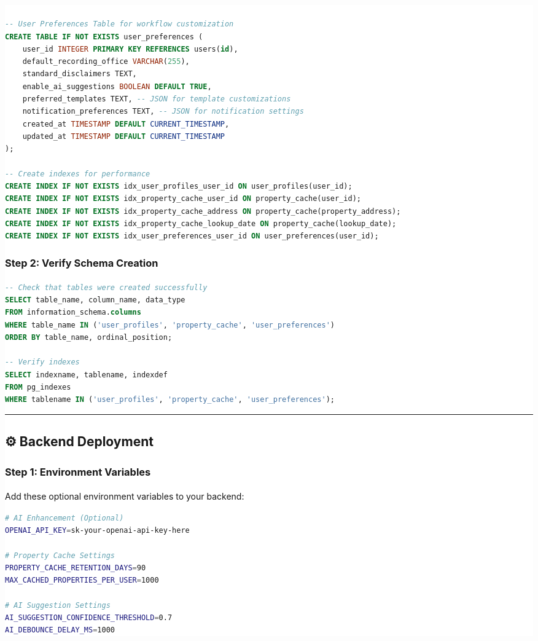 ```sql

-- User Preferences Table for workflow customization
CREATE TABLE IF NOT EXISTS user_preferences (
    user_id INTEGER PRIMARY KEY REFERENCES users(id),
    default_recording_office VARCHAR(255),
    standard_disclaimers TEXT,
    enable_ai_suggestions BOOLEAN DEFAULT TRUE,
    preferred_templates TEXT, -- JSON for template customizations
    notification_preferences TEXT, -- JSON for notification settings
    created_at TIMESTAMP DEFAULT CURRENT_TIMESTAMP,
    updated_at TIMESTAMP DEFAULT CURRENT_TIMESTAMP
);

-- Create indexes for performance
CREATE INDEX IF NOT EXISTS idx_user_profiles_user_id ON user_profiles(user_id);
CREATE INDEX IF NOT EXISTS idx_property_cache_user_id ON property_cache(user_id);
CREATE INDEX IF NOT EXISTS idx_property_cache_address ON property_cache(property_address);
CREATE INDEX IF NOT EXISTS idx_property_cache_lookup_date ON property_cache(lookup_date);
CREATE INDEX IF NOT EXISTS idx_user_preferences_user_id ON user_preferences(user_id);
```

### Step 2: Verify Schema Creation

```sql
-- Check that tables were created successfully
SELECT table_name, column_name, data_type 
FROM information_schema.columns 
WHERE table_name IN ('user_profiles', 'property_cache', 'user_preferences')
ORDER BY table_name, ordinal_position;

-- Verify indexes
SELECT indexname, tablename, indexdef 
FROM pg_indexes 
WHERE tablename IN ('user_profiles', 'property_cache', 'user_preferences');
```

---

## ⚙️ Backend Deployment

### Step 1: Environment Variables

Add these optional environment variables to your backend:

```bash
# AI Enhancement (Optional)
OPENAI_API_KEY=sk-your-openai-api-key-here

# Property Cache Settings
PROPERTY_CACHE_RETENTION_DAYS=90
MAX_CACHED_PROPERTIES_PER_USER=1000

# AI Suggestion Settings
AI_SUGGESTION_CONFIDENCE_THRESHOLD=0.7
AI_DEBOUNCE_DELAY_MS=1000
```
